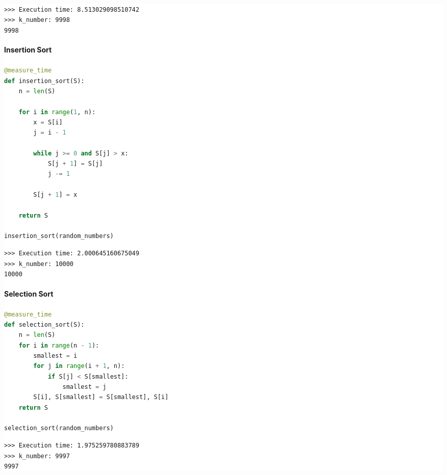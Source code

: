     >>> Execution time: 8.513029098510742
    >>> k_number: 9998
    9998



#### Insertion Sort


```python
@measure_time
def insertion_sort(S):
    n = len(S)

    for i in range(1, n):
        x = S[i]
        j = i - 1

        while j >= 0 and S[j] > x:
            S[j + 1] = S[j]
            j -= 1

        S[j + 1] = x
    
    return S

insertion_sort(random_numbers)
```

    >>> Execution time: 2.000645160675049
    >>> k_number: 10000
    10000



#### Selection Sort


```python
@measure_time
def selection_sort(S):
    n = len(S)
    for i in range(n - 1):
        smallest = i
        for j in range(i + 1, n):
            if S[j] < S[smallest]:
                smallest = j
        S[i], S[smallest] = S[smallest], S[i]
    return S

selection_sort(random_numbers)
```

    >>> Execution time: 1.975259780883789
    >>> k_number: 9997
    9997
